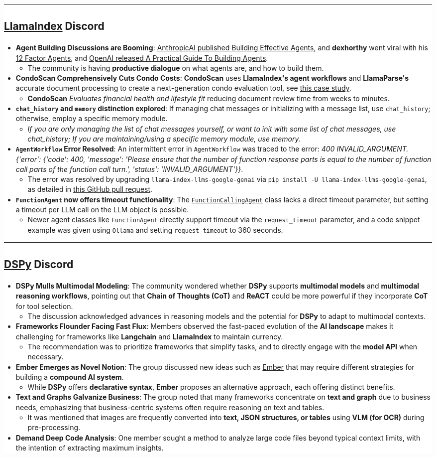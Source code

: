 

---



## [LlamaIndex](https://discord.com/channels/1059199217496772688) Discord

- **Agent Building Discussions are Booming**: [AnthropicAI published Building Effective Agents](https://www.anthropic.com/), and **dexhorthy** went viral with his [12 Factor Agents](https://www.12factor.net/), and [OpenAI released A Practical Guide To Building Agents](https://platform.openai.com/docs/guides/function-calling).
   - The community is having **productive dialogue** on what agents are, and how to build them.
- **CondoScan Comprehensively Cuts Condo Costs**: **CondoScan** uses **LlamaIndex's agent workflows** and **LlamaParse's** accurate document processing to create a next-generation condo evaluation tool, see [this case study](https://t.co/SzIbcKta1O).
   - **CondoScan** *Evaluates financial health and lifestyle fit* reducing document review time from weeks to minutes.
- **`chat_history` and `memory` distinction explored**: If managing chat messages or initializing with a message list, use `chat_history`; otherwise, employ a specific memory module.
   - *If you are only managing the list of chat messages yourself, or want to init with some list of chat messages, use chat_history; If you are maintaining/using a specific memory module, use memory*.
- **`AgentWorkflow` Error Resolved**: An intermittent error in `AgentWorkflow` was traced to the error: *400 INVALID_ARGUMENT. {'error': {'code': 400, 'message': 'Please ensure that the number of function response parts is equal to the number of function call parts of the function call turn.', 'status': 'INVALID_ARGUMENT'}}*.
   - The error was resolved by upgrading `llama-index-llms-google-genai` via `pip install -U llama-index-llms-google-genai`, as detailed in [this GitHub pull request](https://github.com/run-llama/llama_index/pull/18527).
- **`FunctionAgent` now offers timeout functionality**: The [`FunctionCallingAgent`](https://llama_index.readthedocs.io/en/stable/understanding/agent/) class lacks a direct timeout parameter, but setting a timeout per LLM call on the LLM object is possible.
   - Newer agent classes like `FunctionAgent` directly support timeout via the `request_timeout` parameter, and a code snippet example was given using `Ollama` and setting `request_timeout` to 360 seconds.



---



## [DSPy](https://discord.com/channels/1161519468141355160) Discord

- **DSPy Mulls Multimodal Modeling**: The community wondered whether **DSPy** supports **multimodal models** and **multimodal reasoning workflows**, pointing out that **Chain of Thoughts (CoT)** and **ReACT** could be more powerful if they incorporate **CoT** for tool selection.
   - The discussion acknowledged advances in reasoning models and the potential for **DSPy** to adapt to multimodal contexts.
- **Frameworks Flounder Facing Fast Flux**: Members observed the fast-paced evolution of the **AI landscape** makes it challenging for frameworks like **Langchain** and **LlamaIndex** to maintain currency.
   - The recommendation was to prioritize frameworks that simplify tasks, and to directly engage with the **model API** when necessary.
- **Ember Emerges as Novel Notion**: The group discussed new ideas such as [Ember](https://github.com/pyember/ember) that may require different strategies for building a **compound AI system**.
   - While **DSPy** offers **declarative syntax**, **Ember** proposes an alternative approach, each offering distinct benefits.
- **Text and Graphs Galvanize Business**: The group noted that many frameworks concentrate on **text and graph** due to business needs, emphasizing that business-centric systems often require reasoning on text and tables.
   - It was mentioned that images are frequently converted into **text, JSON structures, or tables** using **VLM (for OCR)** during pre-processing.
- **Demand Deep Code Analysis**: One member sought a method to analyze large code files beyond typical context limits, with the intention of extracting maximum insights.